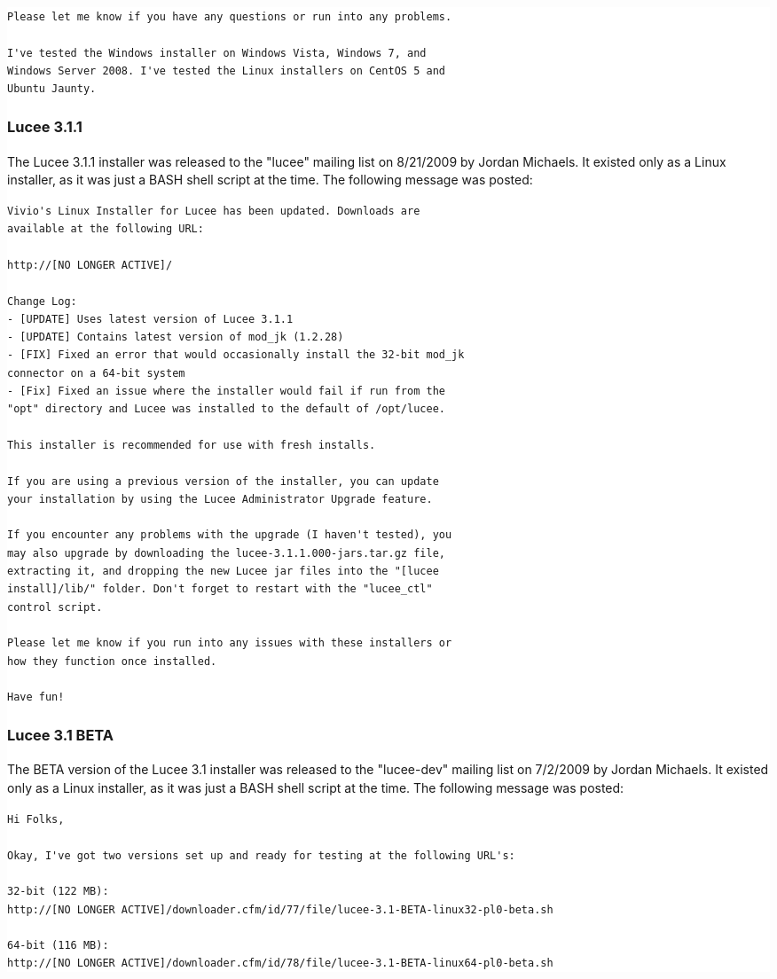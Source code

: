	Please let me know if you have any questions or run into any problems.

	I've tested the Windows installer on Windows Vista, Windows 7, and
	Windows Server 2008. I've tested the Linux installers on CentOS 5 and
	Ubuntu Jaunty.

### Lucee 3.1.1 ###

The Lucee 3.1.1 installer was released to the "lucee" mailing list on 8/21/2009 by Jordan Michaels. It existed only as a Linux installer, as it was just a BASH shell script at the time. The following message was posted:


	Vivio's Linux Installer for Lucee has been updated. Downloads are
	available at the following URL:

	http://[NO LONGER ACTIVE]/

	Change Log:
	- [UPDATE] Uses latest version of Lucee 3.1.1
	- [UPDATE] Contains latest version of mod_jk (1.2.28)
	- [FIX] Fixed an error that would occasionally install the 32-bit mod_jk
	connector on a 64-bit system
	- [Fix] Fixed an issue where the installer would fail if run from the
	"opt" directory and Lucee was installed to the default of /opt/lucee.

	This installer is recommended for use with fresh installs.

	If you are using a previous version of the installer, you can update
	your installation by using the Lucee Administrator Upgrade feature.

	If you encounter any problems with the upgrade (I haven't tested), you
	may also upgrade by downloading the lucee-3.1.1.000-jars.tar.gz file,
	extracting it, and dropping the new Lucee jar files into the "[lucee
	install]/lib/" folder. Don't forget to restart with the "lucee_ctl"
	control script.

	Please let me know if you run into any issues with these installers or
	how they function once installed.

	Have fun!

### Lucee 3.1 BETA ###

The BETA version of the Lucee 3.1 installer was released to the "lucee-dev" mailing list on 7/2/2009 by Jordan Michaels. It existed only as a Linux installer, as it was just a BASH shell script at the time. The following message was posted:

	Hi Folks,

	Okay, I've got two versions set up and ready for testing at the following URL's:

	32-bit (122 MB):
	http://[NO LONGER ACTIVE]/downloader.cfm/id/77/file/lucee-3.1-BETA-linux32-pl0-beta.sh

	64-bit (116 MB):
	http://[NO LONGER ACTIVE]/downloader.cfm/id/78/file/lucee-3.1-BETA-linux64-pl0-beta.sh
